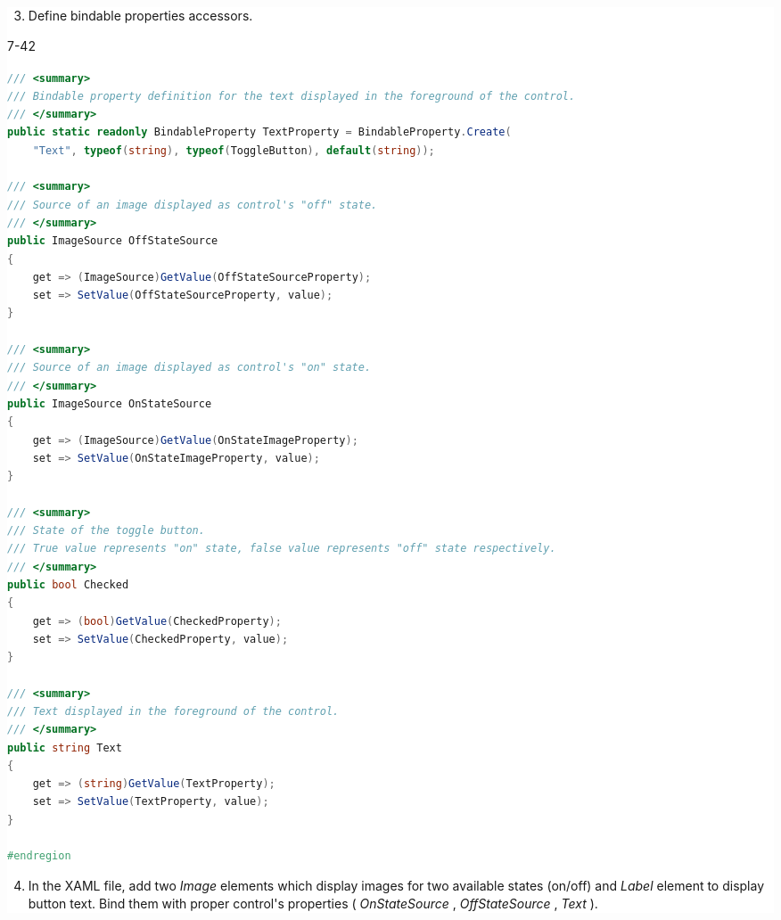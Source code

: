 3. Define bindable properties accessors.

<highlight>7-42</highlight>

```csharp
/// <summary>
/// Bindable property definition for the text displayed in the foreground of the control.
/// </summary>
public static readonly BindableProperty TextProperty = BindableProperty.Create(
    "Text", typeof(string), typeof(ToggleButton), default(string));

/// <summary>
/// Source of an image displayed as control's "off" state.
/// </summary>
public ImageSource OffStateSource
{
    get => (ImageSource)GetValue(OffStateSourceProperty);
    set => SetValue(OffStateSourceProperty, value);
}

/// <summary>
/// Source of an image displayed as control's "on" state.
/// </summary>
public ImageSource OnStateSource
{
    get => (ImageSource)GetValue(OnStateImageProperty);
    set => SetValue(OnStateImageProperty, value);
}

/// <summary>
/// State of the toggle button.
/// True value represents "on" state, false value represents "off" state respectively.
/// </summary>
public bool Checked
{
    get => (bool)GetValue(CheckedProperty);
    set => SetValue(CheckedProperty, value);
}

/// <summary>
/// Text displayed in the foreground of the control.
/// </summary>
public string Text
{
    get => (string)GetValue(TextProperty);
    set => SetValue(TextProperty, value);
}

#endregion

```

4. In the XAML file, add two _Image_ elements which display images for two available states (on/off) and _Label_ element to display button text. Bind them with proper control's properties ( _OnStateSource_ , _OffStateSource_ , _Text_ ).
